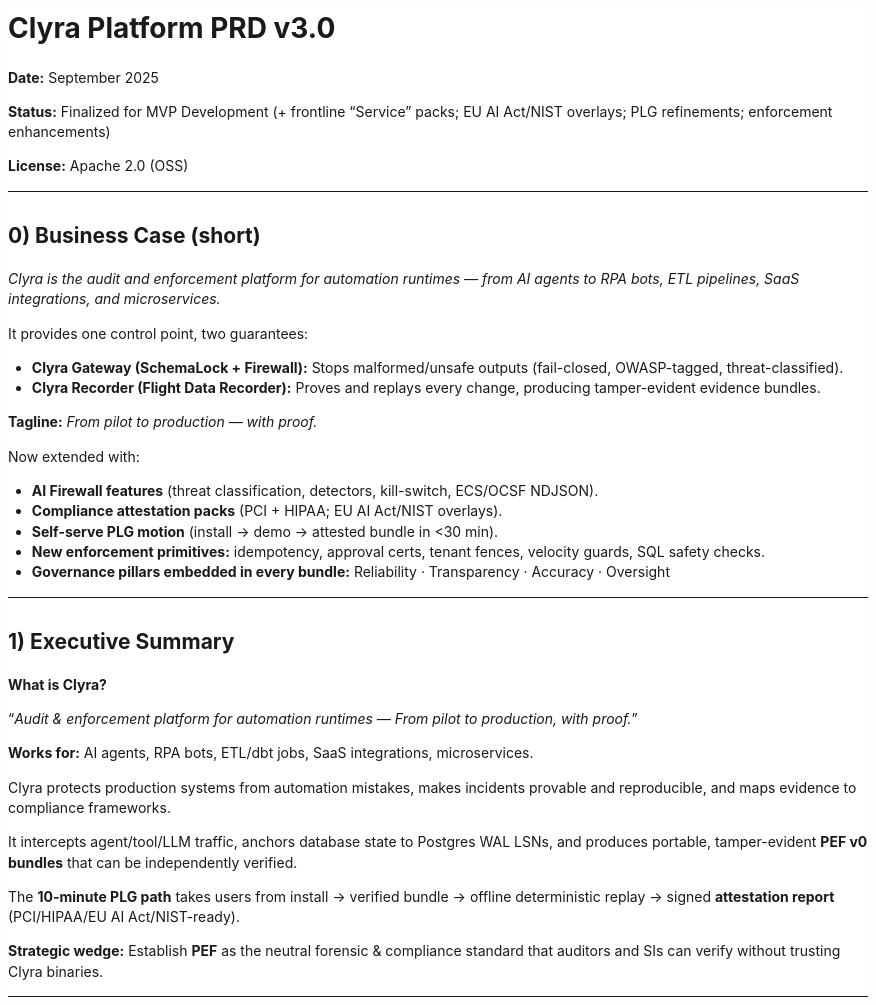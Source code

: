 # **Clyra Platform PRD v3.0**

**Date:** September 2025

**Status:** Finalized for MVP Development (+ frontline “Service” packs; EU AI Act/NIST overlays; PLG refinements; enforcement enhancements)

**License:** Apache 2.0 (OSS)

---

## **0) Business Case (short)**

*Clyra is the audit and enforcement platform for automation runtimes — from AI agents to RPA bots, ETL pipelines, SaaS integrations, and microservices.*

It provides one control point, two guarantees:

- **Clyra Gateway (SchemaLock + Firewall):** Stops malformed/unsafe outputs (fail-closed, OWASP-tagged, threat-classified).
- **Clyra Recorder (Flight Data Recorder):** Proves and replays every change, producing tamper-evident evidence bundles.

**Tagline:** *From pilot to production — with proof.*

Now extended with:

- **AI Firewall features** (threat classification, detectors, kill-switch, ECS/OCSF NDJSON).
- **Compliance attestation packs** (PCI + HIPAA; EU AI Act/NIST overlays).
- **Self-serve PLG motion** (install → demo → attested bundle in <30 min).
- **New enforcement primitives:** idempotency, approval certs, tenant fences, velocity guards, SQL safety checks.
- **Governance pillars embedded in every bundle:** Reliability · Transparency · Accuracy · Oversight

---

## **1) Executive Summary**

**What is Clyra?**

“*Audit & enforcement platform for automation runtimes — From pilot to production, with proof.*”

**Works for:** AI agents, RPA bots, ETL/dbt jobs, SaaS integrations, microservices.

Clyra protects production systems from automation mistakes, makes incidents provable and reproducible, and maps evidence to compliance frameworks.

It intercepts agent/tool/LLM traffic, anchors database state to Postgres WAL LSNs, and produces portable, tamper-evident **PEF v0 bundles** that can be independently verified.

The **10-minute PLG path** takes users from install → verified bundle → offline deterministic replay → signed **attestation report** (PCI/HIPAA/EU AI Act/NIST-ready).

**Strategic wedge:** Establish **PEF** as the neutral forensic & compliance standard that auditors and SIs can verify without trusting Clyra binaries.

---